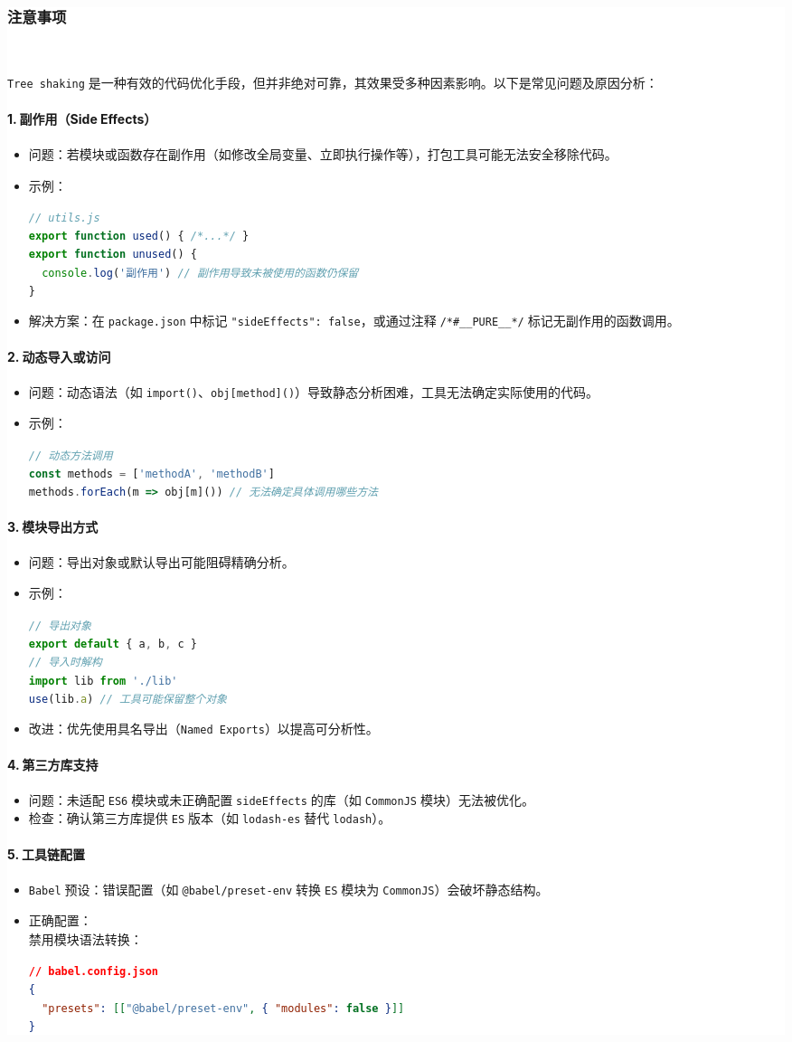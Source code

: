 ### 注意事项

<br/>

`Tree shaking` 是一种有效的代码优化手段，但并非绝对可靠，其效果受多种因素影响。以下是常见问题及原因分析：

#### 1. 副作用（Side Effects）
  - 问题：若模块或函数存在副作用（如修改全局变量、立即执行操作等），打包工具可能无法安全移除代码。
  - 示例：
  
    ```js
    // utils.js
    export function used() { /*...*/ }
    export function unused() {
      console.log('副作用') // 副作用导致未被使用的函数仍保留
    }
    ```
  - 解决方案：在 `package.json` 中标记 `"sideEffects": false`，或通过注释 `/*#__PURE__*/` 标记无副作用的函数调用。

#### 2. 动态导入或访问
  - 问题：动态语法（如 `import()`、`obj[method]()`）导致静态分析困难，工具无法确定实际使用的代码。
  - 示例：

    ```js
    // 动态方法调用
    const methods = ['methodA', 'methodB']
    methods.forEach(m => obj[m]()) // 无法确定具体调用哪些方法
    ```

#### 3. 模块导出方式
  - 问题：导出对象或默认导出可能阻碍精确分析。
  - 示例：

    ```js
    // 导出对象
    export default { a, b, c }
    // 导入时解构
    import lib from './lib'
    use(lib.a) // 工具可能保留整个对象
    ```
    
  - 改进：优先使用具名导出（`Named Exports`）以提高可分析性。

#### 4. 第三方库支持
  - 问题：未适配 `ES6` 模块或未正确配置 `sideEffects` 的库（如 `CommonJS` 模块）无法被优化。
  - 检查：确认第三方库提供 `ES` 版本（如 `lodash-es` 替代 `lodash`）。

#### 5. 工具链配置
  - `Babel` 预设：错误配置（如 `@babel/preset-env` 转换 `ES` 模块为 `CommonJS`）会破坏静态结构。
  - 正确配置：
    <br/>
    禁用模块语法转换：
  
    ```json
    // babel.config.json
    {
      "presets": [["@babel/preset-env", { "modules": false }]]
    }
    ```
